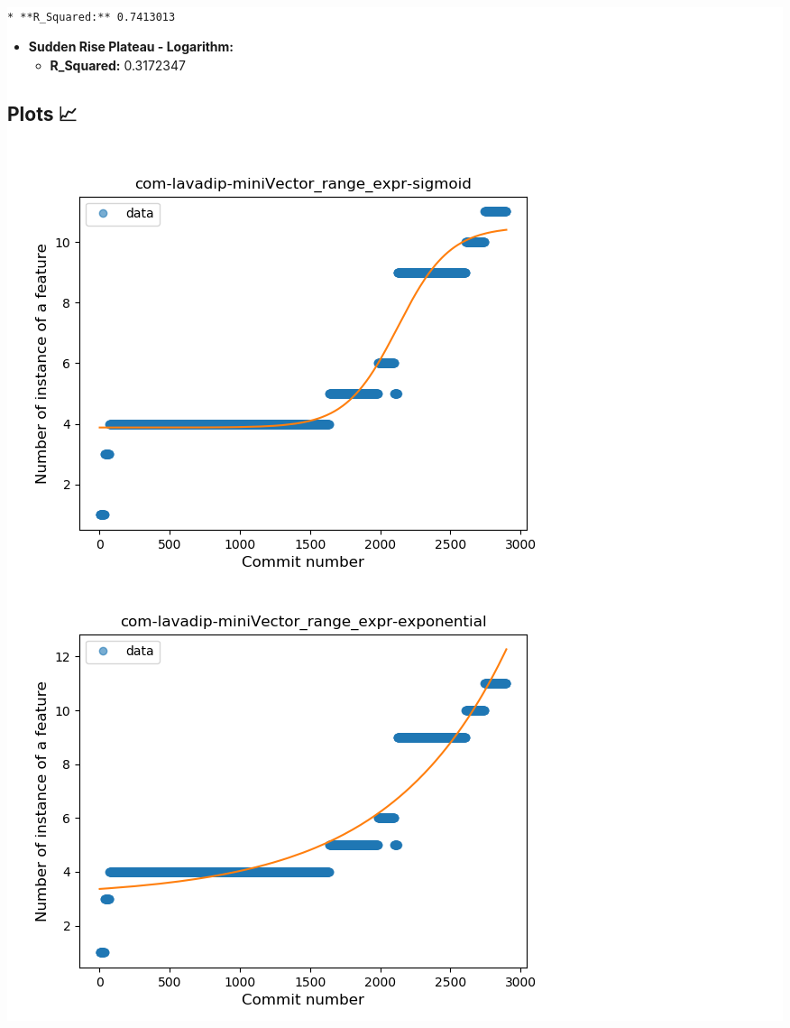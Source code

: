     * **R_Squared:** 0.7413013
* **Sudden Rise Plateau - Logarithm:** ![equation](http://latex.codecogs.com/svg.latex?0.999047%5Clog_%7B3.347257%7D%28x%29%20&plus;%200.0)
    * **R_Squared:** 0.3172347

**Plots** :chart_with_upwards_trend:
-----

![com-lavadip-miniVector T7](../plots/com-lavadip-miniVector_range_expr_T7.png)
![com-lavadip-miniVector T4](../plots/com-lavadip-miniVector_range_expr_T4.png)